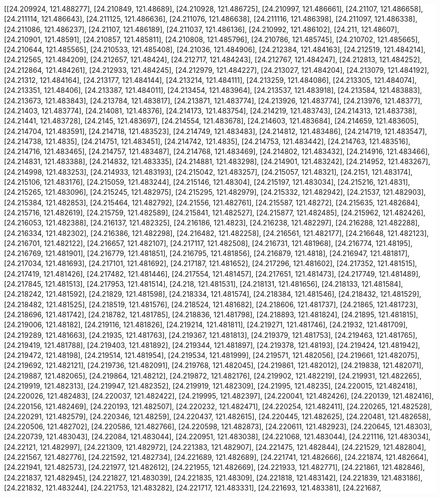 
[[24.209924, 121.488277], [24.210849, 121.48689], [24.210928, 121.486725], [24.210997, 121.486661], [24.21107, 121.486658], [24.211114, 121.486643], [24.211125, 121.486636], [24.211076, 121.486638], [24.211116, 121.486398], [24.211097, 121.486338], [24.211086, 121.486237], [24.21107, 121.486189], [24.211037, 121.486136], [24.210992, 121.486102], [24.211, 121.48607], [24.210901, 121.48591], [24.210857, 121.485811], [24.210808, 121.485796], [24.210786, 121.485745], [24.210702, 121.485665], [24.210644, 121.485565], [24.210533, 121.485408], [24.21036, 121.484906], [24.212384, 121.484163], [24.212519, 121.484214], [24.212565, 121.484209], [24.212657, 121.48424], [24.212717, 121.484243], [24.212767, 121.484247], [24.212813, 121.484252], [24.212864, 121.484261], [24.212933, 121.484245], [24.212979, 121.484227], [24.213027, 121.484204], [24.213079, 121.484192], [24.21312, 121.484164], [24.213177, 121.484144], [24.213214, 121.484111], [24.213259, 121.484086], [24.213305, 121.484074], [24.213351, 121.48406], [24.213387, 121.484011], [24.213454, 121.483964], [24.213537, 121.483918], [24.213584, 121.483883], [24.213673, 121.483843], [24.213784, 121.483817], [24.213871, 121.483774], [24.213926, 121.483774], [24.213976, 121.48377], [24.21403, 121.483774], [24.214081, 121.48376], [24.214173, 121.483754], [24.214219, 121.483743], [24.214313, 121.483738], [24.21441, 121.483728], [24.2145, 121.483697], [24.214554, 121.483678], [24.214603, 121.483684], [24.214659, 121.483605], [24.214704, 121.483591], [24.214718, 121.483523], [24.214749, 121.483483], [24.214812, 121.483486], [24.214719, 121.483547], [24.214738, 121.4835], [24.214751, 121.483451], [24.214742, 121.4835], [24.214753, 121.483442], [24.214763, 121.483516], [24.214716, 121.483465], [24.214757, 121.483487], [24.214768, 121.483469], [24.214802, 121.483432], [24.214916, 121.483466], [24.214831, 121.483388], [24.214832, 121.483335], [24.214881, 121.483298], [24.214901, 121.483242], [24.214952, 121.483267], [24.214998, 121.483253], [24.214933, 121.483193], [24.215042, 121.483257], [24.215057, 121.48321], [24.2151, 121.483174], [24.215106, 121.483176], [24.215059, 121.483244], [24.215146, 121.48304], [24.215197, 121.483034], [24.215216, 121.4831], [24.215265, 121.483096], [24.215245, 121.482975], [24.215295, 121.482979], [24.215332, 121.482942], [24.21537, 121.482903], [24.215384, 121.482853], [24.215464, 121.482792], [24.21556, 121.482761], [24.215587, 121.48272], [24.215635, 121.482684], [24.215716, 121.482619], [24.215759, 121.482589], [24.215841, 121.482527], [24.215877, 121.482485], [24.215962, 121.482426], [24.216053, 121.482388], [24.216137, 121.482325], [24.216186, 121.4823], [24.216238, 121.482297], [24.216288, 121.482288], [24.216334, 121.482302], [24.216386, 121.482298], [24.216482, 121.482258], [24.216561, 121.482177], [24.216648, 121.482123], [24.216701, 121.482122], [24.216657, 121.482107], [24.217117, 121.482508], [24.216731, 121.481968], [24.216774, 121.48195], [24.216769, 121.481901], [24.216779, 121.481851], [24.216795, 121.481856], [24.216879, 121.4818], [24.216947, 121.481817], [24.217034, 121.481693], [24.217101, 121.481692], [24.217187, 121.481652], [24.217296, 121.481602], [24.217352, 121.481515], [24.217419, 121.481426], [24.217482, 121.481446], [24.217554, 121.481457], [24.217651, 121.481473], [24.217749, 121.481489], [24.217845, 121.481513], [24.217953, 121.481514], [24.218, 121.481531], [24.218131, 121.481656], [24.218133, 121.481584], [24.218242, 121.481592], [24.21829, 121.481598], [24.218334, 121.481574], [24.218384, 121.481546], [24.218432, 121.481529], [24.218482, 121.481525], [24.218519, 121.481576], [24.218524, 121.481682], [24.218606, 121.481737], [24.21865, 121.481723], [24.218696, 121.481742], [24.218782, 121.481785], [24.218836, 121.481798], [24.218893, 121.481824], [24.21895, 121.481815], [24.219006, 121.48182], [24.219116, 121.481826], [24.219214, 121.481811], [24.219271, 121.481746], [24.21932, 121.481709], [24.219289, 121.481663], [24.21935, 121.481763], [24.219367, 121.481813], [24.219379, 121.481753], [24.219463, 121.481765], [24.219419, 121.481788], [24.219403, 121.481892], [24.219344, 121.481897], [24.219378, 121.48193], [24.219424, 121.481942], [24.219472, 121.48198], [24.219514, 121.481954], [24.219534, 121.481999], [24.219571, 121.482056], [24.219661, 121.482075], [24.219692, 121.482121], [24.219736, 121.482091], [24.219768, 121.482045], [24.219861, 121.482012], [24.219838, 121.482071], [24.219887, 121.482065], [24.219864, 121.48212], [24.219872, 121.482176], [24.219902, 121.482219], [24.219931, 121.482265], [24.219919, 121.482313], [24.219947, 121.482352], [24.219919, 121.482309], [24.21995, 121.48235], [24.220015, 121.482418], [24.220026, 121.482483], [24.220037, 121.482422], [24.219995, 121.482397], [24.220041, 121.482426], [24.220139, 121.482416], [24.220156, 121.482469], [24.220193, 121.482507], [24.220232, 121.482471], [24.220254, 121.482411], [24.220265, 121.482528], [24.220291, 121.482579], [24.220346, 121.48259], [24.220437, 121.482615], [24.220445, 121.482625], [24.220481, 121.482658], [24.220506, 121.482702], [24.220586, 121.482766], [24.220598, 121.482873], [24.220611, 121.482923], [24.220645, 121.48303], [24.220739, 121.483043], [24.22084, 121.483044], [24.220951, 121.483038], [24.221068, 121.483044], [24.221116, 121.483034], [24.22121, 121.482997], [24.221309, 121.482972], [24.221383, 121.482907], [24.221475, 121.482844], [24.221529, 121.482804], [24.221567, 121.482776], [24.221592, 121.482734], [24.221689, 121.482689], [24.221741, 121.482666], [24.221874, 121.482664], [24.221941, 121.482573], [24.221977, 121.482612], [24.221955, 121.482669], [24.221933, 121.482771], [24.221861, 121.482846], [24.221837, 121.482945], [24.221827, 121.483039], [24.221835, 121.48309], [24.221818, 121.483142], [24.221839, 121.483186], [24.221832, 121.483244], [24.221753, 121.483282], [24.221717, 121.483331], [24.221693, 121.483381], [24.221687,